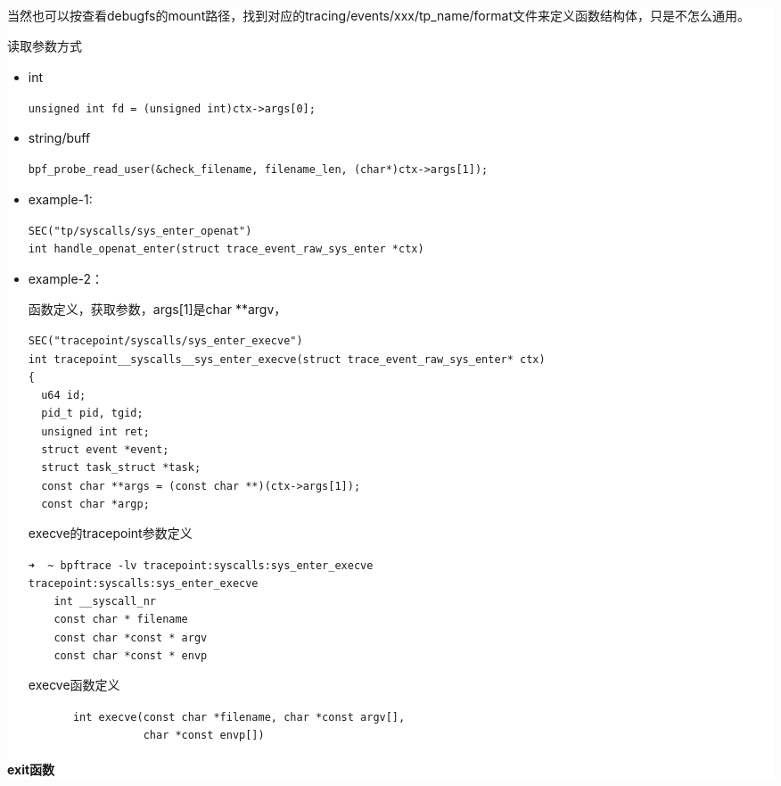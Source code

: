   当然也可以按查看debugfs的mount路径，找到对应的tracing/events/xxx/tp_name/format文件来定义函数结构体，只是不怎么通用。

  读取参数方式

  - int

    ```
    unsigned int fd = (unsigned int)ctx->args[0];
    ```

  - string/buff

    ```
    bpf_probe_read_user(&check_filename, filename_len, (char*)ctx->args[1]);
    ```

- example-1:

  ```
  SEC("tp/syscalls/sys_enter_openat")
  int handle_openat_enter(struct trace_event_raw_sys_enter *ctx)
  ```

- example-2：

  函数定义，获取参数，args[1]是char **argv，

  ```
  SEC("tracepoint/syscalls/sys_enter_execve")
  int tracepoint__syscalls__sys_enter_execve(struct trace_event_raw_sys_enter* ctx)
  {
  	u64 id;
  	pid_t pid, tgid;
  	unsigned int ret;
  	struct event *event;
  	struct task_struct *task;
  	const char **args = (const char **)(ctx->args[1]);
  	const char *argp;
  ```

  execve的tracepoint参数定义

  ```
  ➜  ~ bpftrace -lv tracepoint:syscalls:sys_enter_execve
  tracepoint:syscalls:sys_enter_execve
      int __syscall_nr
      const char * filename
      const char *const * argv
      const char *const * envp
  ```

  execve函数定义

  ```
         int execve(const char *filename, char *const argv[],
                    char *const envp[])
  ```


#### exit函数
